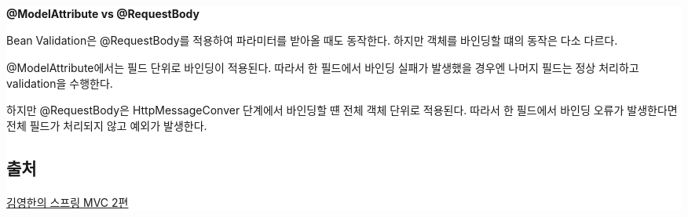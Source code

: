 **@ModelAttribute vs @RequestBody**

Bean Validation은 @RequestBody를 적용하여 파라미터를 받아올 때도 동작한다. 하지만 객체를 바인딩할 떄의 동작은 다소 다르다.

@ModelAttribute에서는 필드 단위로 바인딩이 적용된다. 따라서 한 필드에서 바인딩 실패가 발생했을 경우엔 나머지 필드는 정상 처리하고 validation을 수행한다. 

하지만 @RequestBody은 HttpMessageConver 단계에서 바인딩할 떈 전체 객체 단위로 적용된다. 따라서 한 필드에서 바인딩 오류가 발생한다면 전체 필드가 처리되지 않고 예외가 발생한다. 







## **출처**

[김영한의 스프링 MVC 2편](https://www.inflearn.com/course/%EC%8A%A4%ED%94%84%EB%A7%81-mvc-2)